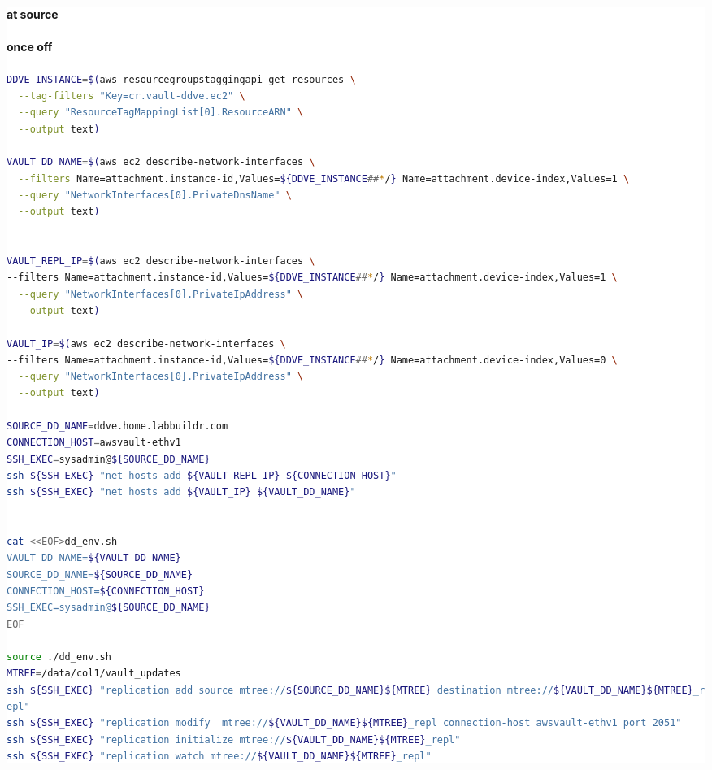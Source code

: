 ```bash
```



#### at source

#### once off
```bash
DDVE_INSTANCE=$(aws resourcegroupstaggingapi get-resources \
  --tag-filters "Key=cr.vault-ddve.ec2" \
  --query "ResourceTagMappingList[0].ResourceARN" \
  --output text)

VAULT_DD_NAME=$(aws ec2 describe-network-interfaces \
  --filters Name=attachment.instance-id,Values=${DDVE_INSTANCE##*/} Name=attachment.device-index,Values=1 \
  --query "NetworkInterfaces[0].PrivateDnsName" \
  --output text)


VAULT_REPL_IP=$(aws ec2 describe-network-interfaces \
--filters Name=attachment.instance-id,Values=${DDVE_INSTANCE##*/} Name=attachment.device-index,Values=1 \
  --query "NetworkInterfaces[0].PrivateIpAddress" \
  --output text)

VAULT_IP=$(aws ec2 describe-network-interfaces \
--filters Name=attachment.instance-id,Values=${DDVE_INSTANCE##*/} Name=attachment.device-index,Values=0 \
  --query "NetworkInterfaces[0].PrivateIpAddress" \
  --output text)

SOURCE_DD_NAME=ddve.home.labbuildr.com
CONNECTION_HOST=awsvault-ethv1
SSH_EXEC=sysadmin@${SOURCE_DD_NAME}
ssh ${SSH_EXEC} "net hosts add ${VAULT_REPL_IP} ${CONNECTION_HOST}"
ssh ${SSH_EXEC} "net hosts add ${VAULT_IP} ${VAULT_DD_NAME}"


cat <<EOF>dd_env.sh
VAULT_DD_NAME=${VAULT_DD_NAME}
SOURCE_DD_NAME=${SOURCE_DD_NAME}
CONNECTION_HOST=${CONNECTION_HOST}
SSH_EXEC=sysadmin@${SOURCE_DD_NAME}
EOF

source ./dd_env.sh
MTREE=/data/col1/vault_updates
ssh ${SSH_EXEC} "replication add source mtree://${SOURCE_DD_NAME}${MTREE} destination mtree://${VAULT_DD_NAME}${MTREE}_repl"
ssh ${SSH_EXEC} "replication modify  mtree://${VAULT_DD_NAME}${MTREE}_repl connection-host awsvault-ethv1 port 2051"
ssh ${SSH_EXEC} "replication initialize mtree://${VAULT_DD_NAME}${MTREE}_repl"
ssh ${SSH_EXEC} "replication watch mtree://${VAULT_DD_NAME}${MTREE}_repl"
```
